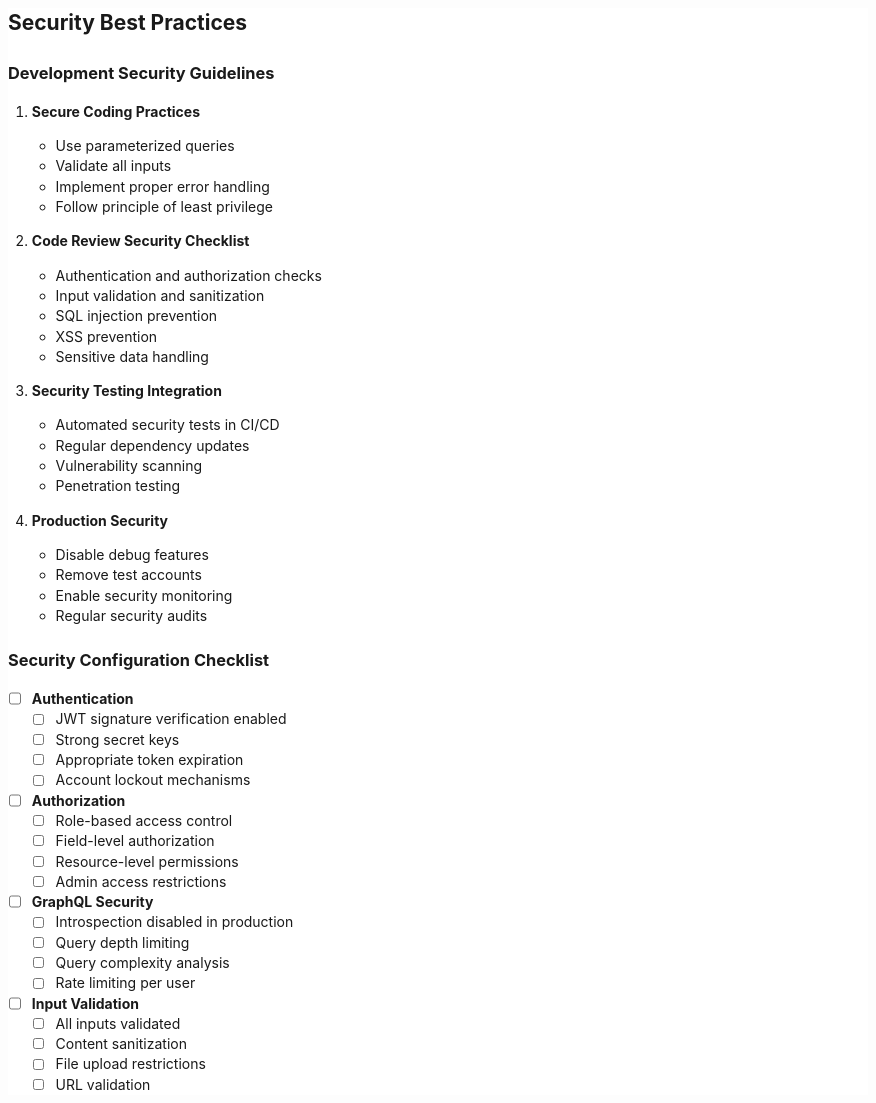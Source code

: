 ## Security Best Practices

### Development Security Guidelines

1. **Secure Coding Practices**
   - Use parameterized queries
   - Validate all inputs
   - Implement proper error handling
   - Follow principle of least privilege

2. **Code Review Security Checklist**
   - Authentication and authorization checks
   - Input validation and sanitization
   - SQL injection prevention
   - XSS prevention
   - Sensitive data handling

3. **Security Testing Integration**
   - Automated security tests in CI/CD
   - Regular dependency updates
   - Vulnerability scanning
   - Penetration testing

4. **Production Security**
   - Disable debug features
   - Remove test accounts
   - Enable security monitoring
   - Regular security audits

### Security Configuration Checklist

- [ ] **Authentication**
  - [ ] JWT signature verification enabled
  - [ ] Strong secret keys
  - [ ] Appropriate token expiration
  - [ ] Account lockout mechanisms

- [ ] **Authorization**
  - [ ] Role-based access control
  - [ ] Field-level authorization
  - [ ] Resource-level permissions
  - [ ] Admin access restrictions

- [ ] **GraphQL Security**
  - [ ] Introspection disabled in production
  - [ ] Query depth limiting
  - [ ] Query complexity analysis
  - [ ] Rate limiting per user

- [ ] **Input Validation**
  - [ ] All inputs validated
  - [ ] Content sanitization
  - [ ] File upload restrictions
  - [ ] URL validation
